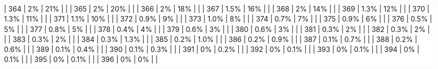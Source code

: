 | 364 | 2% | 21% |  |
| 365 | 2% | 20% |  |
| 366 | 2% | 18% |  |
| 367 | 1.5% | 16% |  |
| 368 | 2% | 14% |  |
| 369 | 1.3% | 12% |  |
| 370 | 1.3% | 11% |  |
| 371 | 1.1% | 10% |  |
| 372 | 0.9% | 9% |  |
| 373 | 1.0% | 8% |  |
| 374 | 0.7% | 7% |  |
| 375 | 0.9% | 6% |  |
| 376 | 0.5% | 5% |  |
| 377 | 0.8% | 5% |  |
| 378 | 0.4% | 4% |  |
| 379 | 0.6% | 3% |  |
| 380 | 0.6% | 3% |  |
| 381 | 0.3% | 2% |  |
| 382 | 0.3% | 2% |  |
| 383 | 0.3% | 2% |  |
| 384 | 0.3% | 1.3% |  |
| 385 | 0.2% | 1.0% |  |
| 386 | 0.2% | 0.9% |  |
| 387 | 0.1% | 0.7% |  |
| 388 | 0.2% | 0.6% |  |
| 389 | 0.1% | 0.4% |  |
| 390 | 0.1% | 0.3% |  |
| 391 | 0% | 0.2% |  |
| 392 | 0% | 0.1% |  |
| 393 | 0% | 0.1% |  |
| 394 | 0% | 0.1% |  |
| 395 | 0% | 0.1% |  |
| 396 | 0% | 0% |  |
